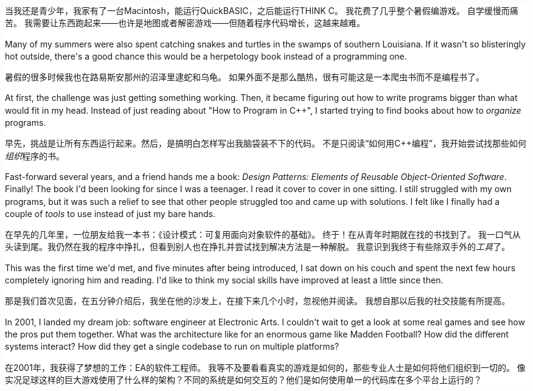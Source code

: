 当我还是青少年，我家有了一台Macintosh，能运行QuickBASIC，之后能运行THINK C。
我花费了几乎整个<span name="snakes">暑假</span>编游戏。
自学缓慢而痛苦。
我需要让东西跑起来——也许是地图或者解密游戏——但随着程序代码增长，这越来越难。

<aside name="snakes">

Many of my summers were also spent catching snakes and turtles in the swamps
of southern Louisiana. If it wasn't so blisteringly hot outside, there's a
good chance this would be a herpetology book instead of a programming one.

暑假的很多时候我也在路易斯安那州的沼泽里逮蛇和乌龟。
如果外面不是那么酷热，很有可能这是一本爬虫书而不是编程书了。

</aside>

At first, the challenge was just getting something working. Then, it became
figuring out how to write programs bigger than what would fit in my head. Instead
of just reading about "How to Program in C++", I started trying to find books
about how to *organize* programs.

早先，挑战是让所有东西运行起来。然后，是搞明白怎样写出我脑袋装不下的代码。
不是只阅读“如何用C++编程”，我开始尝试找那些如何*组织*程序的书。

Fast-forward several years, and a <span name="friend">friend</span> hands me a
book: *Design Patterns: Elements of Reusable Object-Oriented Software*.
Finally! The book I'd been looking for since I was a teenager. I read it cover
to cover in one sitting. I still struggled with my own programs, but it was
such a relief to see that other people struggled too and came up with
solutions. I felt like I finally had a couple of *tools* to use instead of
just my bare hands.

在早先的几年里，一位<span name="friend">朋友</span>给我一本书：《设计模式：可复用面向对象软件的基础》。
终于！在从青年时期就在找的书找到了。
我一口气从头读到尾。我仍然在我的程序中挣扎，但看到别人也在挣扎并尝试找到解决方法是一种解脱。
我意识到我终于有些除双手外的*工具*了。

<aside name="friend">

This was the first time we'd met, and five minutes after being introduced, I
sat down on his couch and spent the next few hours completely ignoring him and
reading. I'd like to think my social skills have improved at least a little
since then.

那是我们首次见面，在五分钟介绍后，我坐在他的沙发上，在接下来几个小时，忽视他并阅读。
我想自那以后我的社交技能有所提高。

</aside>

In 2001, I landed my dream job: software engineer at Electronic Arts. I
couldn't wait to get a look at some real games and see how the pros put them
together. What was the architecture like for an enormous game like Madden
Football? How did the different systems interact? How did they get a single
codebase to run on multiple platforms?

在2001年，我获得了梦想的工作：EA的软件工程师。
我等不及要看看真实的游戏是如何的，那些专业人士是如何将他们组织到一切的。
像实况足球这样的巨大游戏使用了什么样的架构？不同的系统是如何交互的？他们是如何使用单一的代码库在多个平台上运行的？

